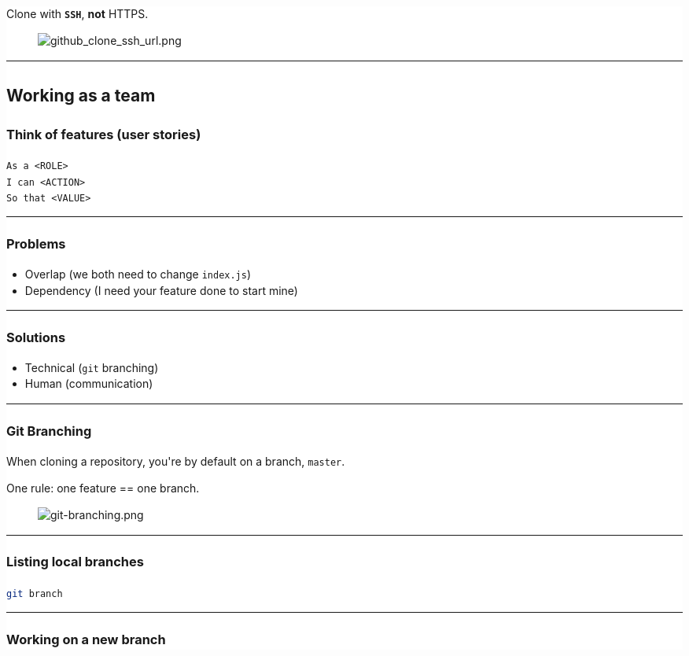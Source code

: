 Clone with **`SSH`**, **not** HTTPS.

<figure style="width: 100%">
  <img alt="github_clone_ssh_url.png" src="https://wagon-rc3.s3.eu-west-1.amazonaws.com/nMDSBUc73Ge3V9jx6n8U4wvL" />
</figure>

---

## Working as a team

### Think of features (user stories)

```text
As a <ROLE>
I can <ACTION>
So that <VALUE>
```
---

### Problems

- Overlap (we both need to change `index.js`)
- Dependency (I need your feature done to start mine)

---

### Solutions

- Technical (`git` branching)
- Human (communication)

---

### Git Branching

When cloning a repository, you're by default on a branch, `master`.

One rule: one feature == one branch.

<figure style="width: 100%">
  <img alt="git-branching.png" src="https://wagon-rc3.s3.eu-west-1.amazonaws.com/fdqL5r5bTYFvaZ7cykAVRKtd" />
</figure>

---

### Listing local branches

```bash
git branch
```

---

### Working on a new branch
